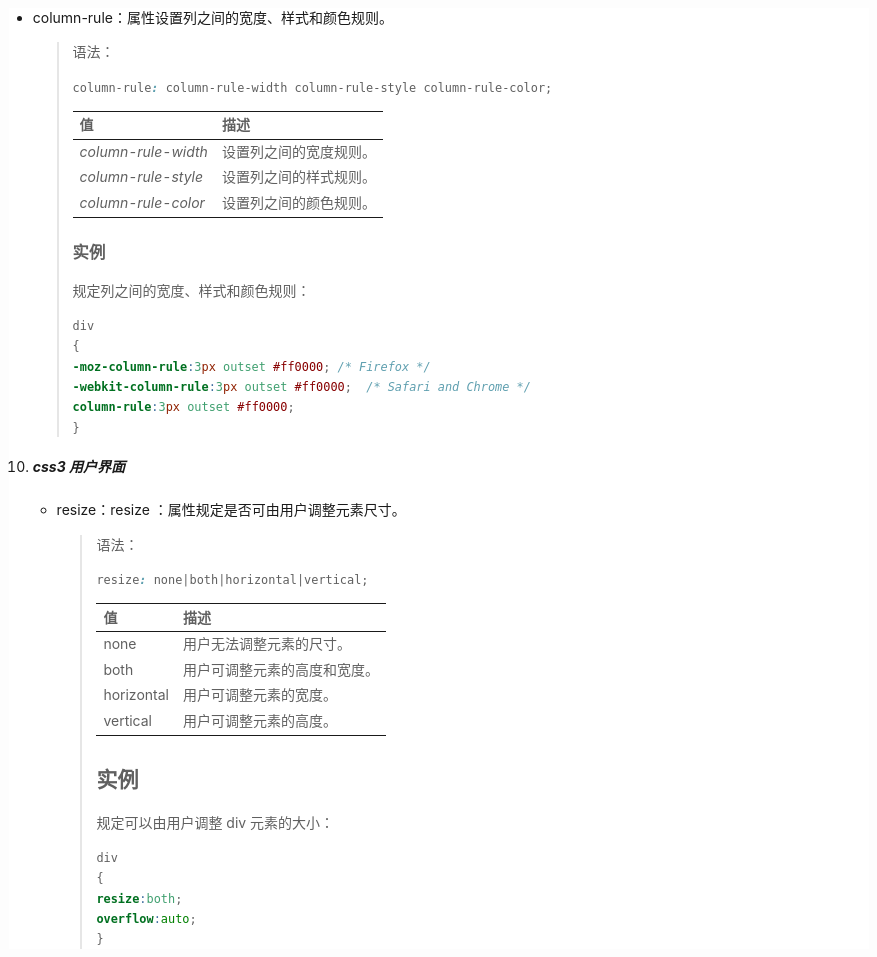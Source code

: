    - column-rule：属性设置列之间的宽度、样式和颜色规则。

     > 语法：
     >
     > ```css
     > column-rule: column-rule-width column-rule-style column-rule-color;
     > ```
     >
     > | 值                  | 描述                   |
     > | ------------------- | ---------------------- |
     > | *column-rule-width* | 设置列之间的宽度规则。 |
     > | *column-rule-style* | 设置列之间的样式规则。 |
     > | *column-rule-color* | 设置列之间的颜色规则。 |
     >
     > ### 实例
     >
     > 规定列之间的宽度、样式和颜色规则：
     >
     > ```css
     > div
     > {
     > -moz-column-rule:3px outset #ff0000;	/* Firefox */
     > -webkit-column-rule:3px outset #ff0000;	/* Safari and Chrome */
     > column-rule:3px outset #ff0000;
     > }
     > ```

10. ##### css3 用户界面

    - resize：resize ：属性规定是否可由用户调整元素尺寸。

      > 语法：
      >
      > ```css
      > resize: none|both|horizontal|vertical;
      > ```
      >
      > | 值         | 描述                         |
      > | ---------- | ---------------------------- |
      > | none       | 用户无法调整元素的尺寸。     |
      > | both       | 用户可调整元素的高度和宽度。 |
      > | horizontal | 用户可调整元素的宽度。       |
      > | vertical   | 用户可调整元素的高度。       |
      >
      > ## 实例
      >
      > 规定可以由用户调整 div 元素的大小：
      >
      > ```css
      > div
      > {
      > resize:both;
      > overflow:auto;
      > }
      > ```
